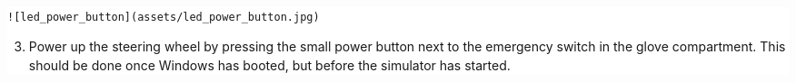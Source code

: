     ![led_power_button](assets/led_power_button.jpg)
3. Power up the steering wheel by pressing the small power button next to the emergency switch in the glove compartment. This should be done once Windows has booted, but before the simulator has started.